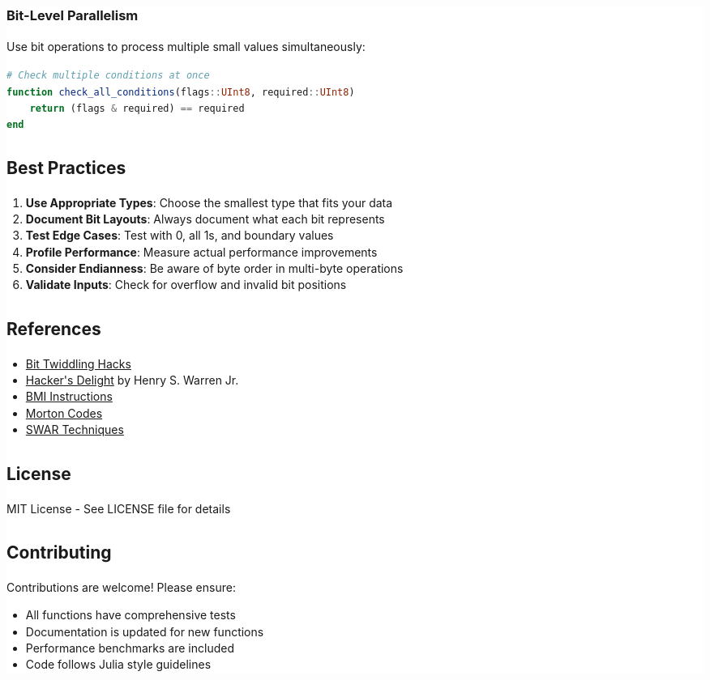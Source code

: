 ### Bit-Level Parallelism
Use bit operations to process multiple small values simultaneously:

```julia
# Check multiple conditions at once
function check_all_conditions(flags::UInt8, required::UInt8)
    return (flags & required) == required
end
```

## Best Practices

1. **Use Appropriate Types**: Choose the smallest type that fits your data
2. **Document Bit Layouts**: Always document what each bit represents
3. **Test Edge Cases**: Test with 0, all 1s, and boundary values
4. **Profile Performance**: Measure actual performance improvements
5. **Consider Endianness**: Be aware of byte order in multi-byte operations
6. **Validate Inputs**: Check for overflow and invalid bit positions

## References

- [Bit Twiddling Hacks](https://graphics.stanford.edu/~seander/bithacks.html)
- [Hacker's Delight](https://en.wikipedia.org/wiki/Hacker%27s_Delight) by Henry S. Warren Jr.
- [BMI Instructions](https://en.wikipedia.org/wiki/X86_Bit_manipulation_instruction_set)
- [Morton Codes](https://en.wikipedia.org/wiki/Z-order_curve)
- [SWAR Techniques](https://en.wikipedia.org/wiki/SWAR)

## License

MIT License - See LICENSE file for details

## Contributing

Contributions are welcome! Please ensure:
- All functions have comprehensive tests
- Documentation is updated for new functions
- Performance benchmarks are included
- Code follows Julia style guidelines
